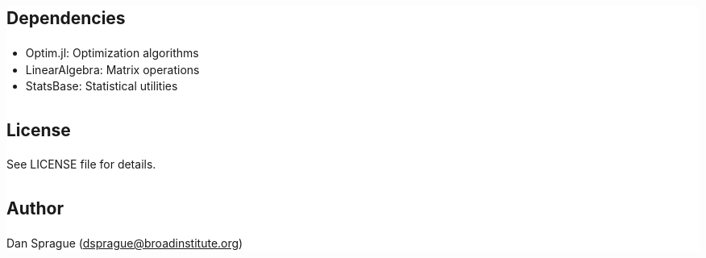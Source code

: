 ## Dependencies

- Optim.jl: Optimization algorithms
- LinearAlgebra: Matrix operations
- StatsBase: Statistical utilities

## License

See LICENSE file for details.

## Author

Dan Sprague (dsprague@broadinstitute.org)
